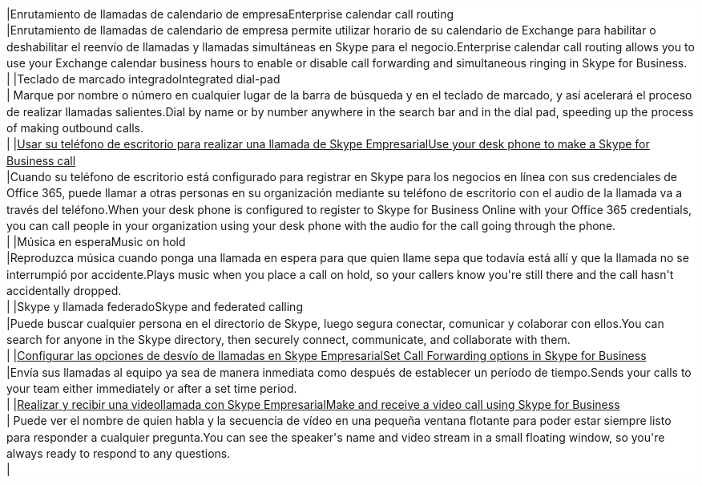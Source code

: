|<span data-ttu-id="d3f80-145">Enrutamiento de llamadas de calendario de empresa</span><span class="sxs-lookup"><span data-stu-id="d3f80-145">Enterprise calendar call routing</span></span>  <br/> |<span data-ttu-id="d3f80-146">Enrutamiento de llamadas de calendario de empresa permite utilizar horario de su calendario de Exchange para habilitar o deshabilitar el reenvío de llamadas y llamadas simultáneas en Skype para el negocio.</span><span class="sxs-lookup"><span data-stu-id="d3f80-146">Enterprise calendar call routing allows you to use your Exchange calendar business hours to enable or disable call forwarding and simultaneous ringing in Skype for Business.</span></span>  <br/> |
|<span data-ttu-id="d3f80-147">Teclado de marcado integrado</span><span class="sxs-lookup"><span data-stu-id="d3f80-147">Integrated dial-pad</span></span>  <br/> | <span data-ttu-id="d3f80-148">Marque por nombre o número en cualquier lugar de la barra de búsqueda y en el teclado de marcado, y así acelerará el proceso de realizar llamadas salientes.</span><span class="sxs-lookup"><span data-stu-id="d3f80-148">Dial by name or by number anywhere in the search bar and in the dial pad, speeding up the process of making outbound calls.</span></span> <br/> |
|[<span data-ttu-id="d3f80-149">Usar su teléfono de escritorio para realizar una llamada de Skype Empresarial</span><span class="sxs-lookup"><span data-stu-id="d3f80-149">Use your desk phone to make a Skype for Business call</span></span>](https://support.office.com/en-us/article/6a316c11-a05e-460c-b969-32ff0ad848e6) <br/> |<span data-ttu-id="d3f80-150">Cuando su teléfono de escritorio está configurado para registrar en Skype para los negocios en línea con sus credenciales de Office 365, puede llamar a otras personas en su organización mediante su teléfono de escritorio con el audio de la llamada va a través del teléfono.</span><span class="sxs-lookup"><span data-stu-id="d3f80-150">When your desk phone is configured to register to Skype for Business Online with your Office 365 credentials, you can call people in your organization using your desk phone with the audio for the call going through the phone.</span></span>  <br/>  |
|<span data-ttu-id="d3f80-151">Música en espera</span><span class="sxs-lookup"><span data-stu-id="d3f80-151">Music on hold</span></span>  <br/> |<span data-ttu-id="d3f80-152">Reproduzca música cuando ponga una llamada en espera para que quien llame sepa que todavía está allí y que la llamada no se interrumpió por accidente.</span><span class="sxs-lookup"><span data-stu-id="d3f80-152">Plays music when you place a call on hold, so your callers know you're still there and the call hasn't accidentally dropped.</span></span>  <br/> |
|<span data-ttu-id="d3f80-153">Skype y llamada federado</span><span class="sxs-lookup"><span data-stu-id="d3f80-153">Skype and federated calling</span></span>  <br/> |<span data-ttu-id="d3f80-154">Puede buscar cualquier persona en el directorio de Skype, luego segura conectar, comunicar y colaborar con ellos.</span><span class="sxs-lookup"><span data-stu-id="d3f80-154">You can search for anyone in the Skype directory, then securely connect, communicate, and collaborate with them.</span></span>  <br/> |
|[<span data-ttu-id="d3f80-155">Configurar las opciones de desvío de llamadas en Skype Empresarial</span><span class="sxs-lookup"><span data-stu-id="d3f80-155">Set Call Forwarding options in Skype for Business</span></span>](https://support.office.com/en-us/article/1ec2e7fb-471c-4c35-bc90-a35991b3f532) <br/> |<span data-ttu-id="d3f80-156">Envía sus llamadas al equipo ya sea de manera inmediata como después de establecer un período de tiempo.</span><span class="sxs-lookup"><span data-stu-id="d3f80-156">Sends your calls to your team either immediately or after a set time period.</span></span>  <br/> |
|[<span data-ttu-id="d3f80-157">Realizar y recibir una videollamada con Skype Empresarial</span><span class="sxs-lookup"><span data-stu-id="d3f80-157">Make and receive a video call using Skype for Business</span></span>](https://support.office.com/en-us/article/abf62493-670f-4b0d-b2cf-fe03b49caf42) <br/> | <span data-ttu-id="d3f80-158">Puede ver el nombre de quien habla y la secuencia de vídeo en una pequeña ventana flotante para poder estar siempre listo para responder a cualquier pregunta.</span><span class="sxs-lookup"><span data-stu-id="d3f80-158">You can see the speaker's name and video stream in a small floating window, so you're always ready to respond to any questions.</span></span> <br/> |